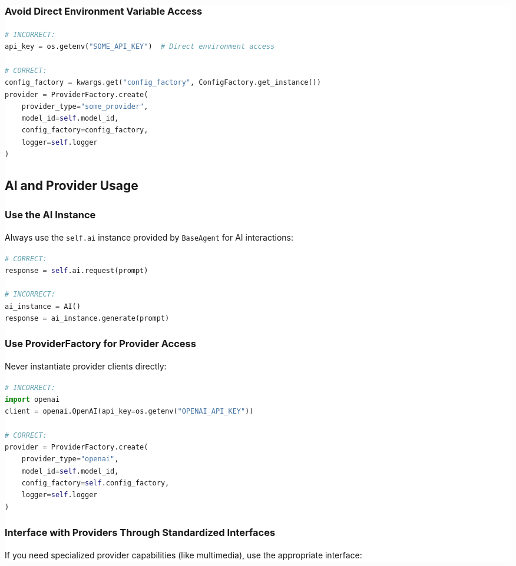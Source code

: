 ### Avoid Direct Environment Variable Access

```python
# INCORRECT:
api_key = os.getenv("SOME_API_KEY")  # Direct environment access

# CORRECT:
config_factory = kwargs.get("config_factory", ConfigFactory.get_instance())
provider = ProviderFactory.create(
    provider_type="some_provider",
    model_id=self.model_id,
    config_factory=config_factory,
    logger=self.logger
)
```

## AI and Provider Usage

### Use the AI Instance

Always use the `self.ai` instance provided by `BaseAgent` for AI interactions:

```python
# CORRECT:
response = self.ai.request(prompt)

# INCORRECT:
ai_instance = AI()
response = ai_instance.generate(prompt)
```

### Use ProviderFactory for Provider Access

Never instantiate provider clients directly:

```python
# INCORRECT:
import openai
client = openai.OpenAI(api_key=os.getenv("OPENAI_API_KEY"))

# CORRECT:
provider = ProviderFactory.create(
    provider_type="openai",
    model_id=self.model_id,
    config_factory=self.config_factory,
    logger=self.logger
)
```

### Interface with Providers Through Standardized Interfaces

If you need specialized provider capabilities (like multimedia), use the appropriate interface:
